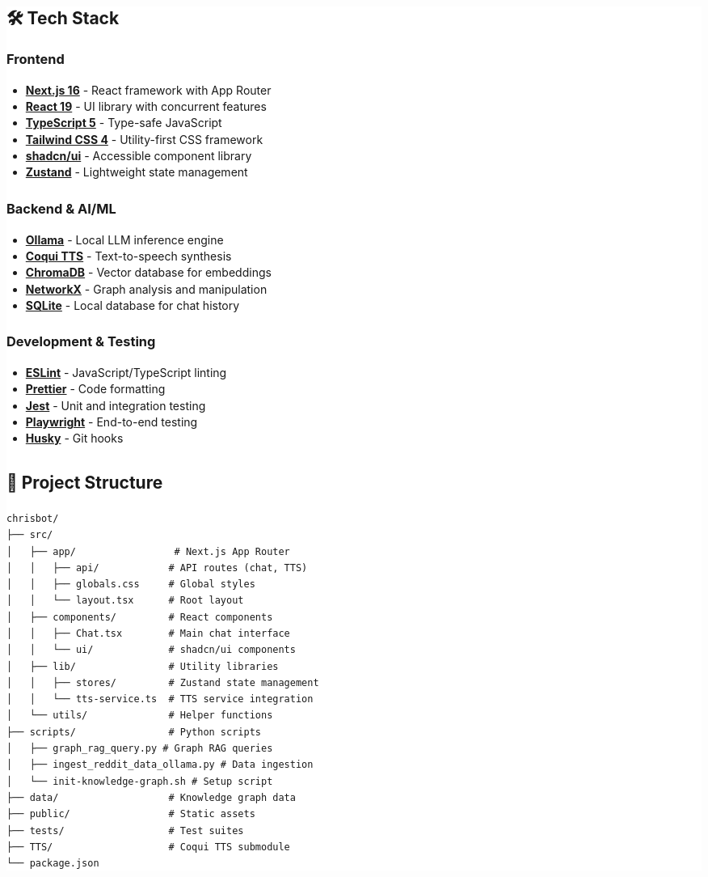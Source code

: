 ## 🛠️ Tech Stack

### Frontend
- **[Next.js 16](https://nextjs.org/)** - React framework with App Router
- **[React 19](https://react.dev/)** - UI library with concurrent features
- **[TypeScript 5](https://www.typescriptlang.org/)** - Type-safe JavaScript
- **[Tailwind CSS 4](https://tailwindcss.com/)** - Utility-first CSS framework
- **[shadcn/ui](https://ui.shadcn.com/)** - Accessible component library
- **[Zustand](https://zustand-demo.pmnd.rs/)** - Lightweight state management

### Backend & AI/ML
- **[Ollama](https://ollama.ai/)** - Local LLM inference engine
- **[Coqui TTS](https://github.com/coqui-ai/TTS)** - Text-to-speech synthesis
- **[ChromaDB](https://www.trychroma.com/)** - Vector database for embeddings
- **[NetworkX](https://networkx.org/)** - Graph analysis and manipulation
- **[SQLite](https://sqlite.org/)** - Local database for chat history

### Development & Testing
- **[ESLint](https://eslint.org/)** - JavaScript/TypeScript linting
- **[Prettier](https://prettier.io/)** - Code formatting
- **[Jest](https://jestjs.io/)** - Unit and integration testing
- **[Playwright](https://playwright.dev/)** - End-to-end testing
- **[Husky](https://typicode.github.io/husky/)** - Git hooks

## 📁 Project Structure

```
chrisbot/
├── src/
│   ├── app/                 # Next.js App Router
│   │   ├── api/            # API routes (chat, TTS)
│   │   ├── globals.css     # Global styles
│   │   └── layout.tsx      # Root layout
│   ├── components/         # React components
│   │   ├── Chat.tsx        # Main chat interface
│   │   └── ui/             # shadcn/ui components
│   ├── lib/                # Utility libraries
│   │   ├── stores/         # Zustand state management
│   │   └── tts-service.ts  # TTS service integration
│   └── utils/              # Helper functions
├── scripts/                # Python scripts
│   ├── graph_rag_query.py # Graph RAG queries
│   ├── ingest_reddit_data_ollama.py # Data ingestion
│   └── init-knowledge-graph.sh # Setup script
├── data/                   # Knowledge graph data
├── public/                 # Static assets
├── tests/                  # Test suites
├── TTS/                    # Coqui TTS submodule
└── package.json
```
